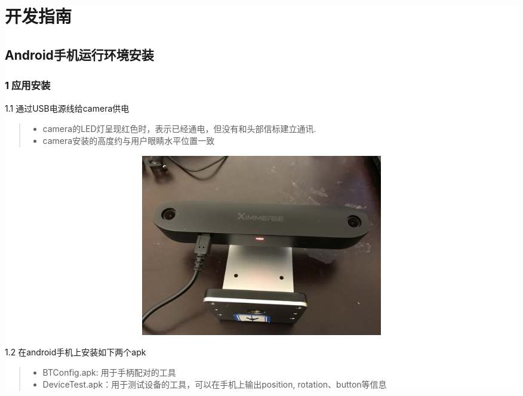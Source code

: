 # 开发指南
## Android手机运行环境安装

### 1 应用安装
1.1 通过USB电源线给camera供电
>- camera的LED灯呈现红色时，表示已经通电，但没有和头部信标建立通讯.
>- camera安装的高度约与用户眼睛水平位置一致

<div align = center>
<img src="../../Tools/imgs/power_up_camera.jpg" width="400">
</div>

1.2 在android手机上安装如下两个apk
> - BTConfig.apk: 用于手柄配对的工具
> - DeviceTest.apk：用于测试设备的工具，可以在手机上输出position, rotation、button等信息

